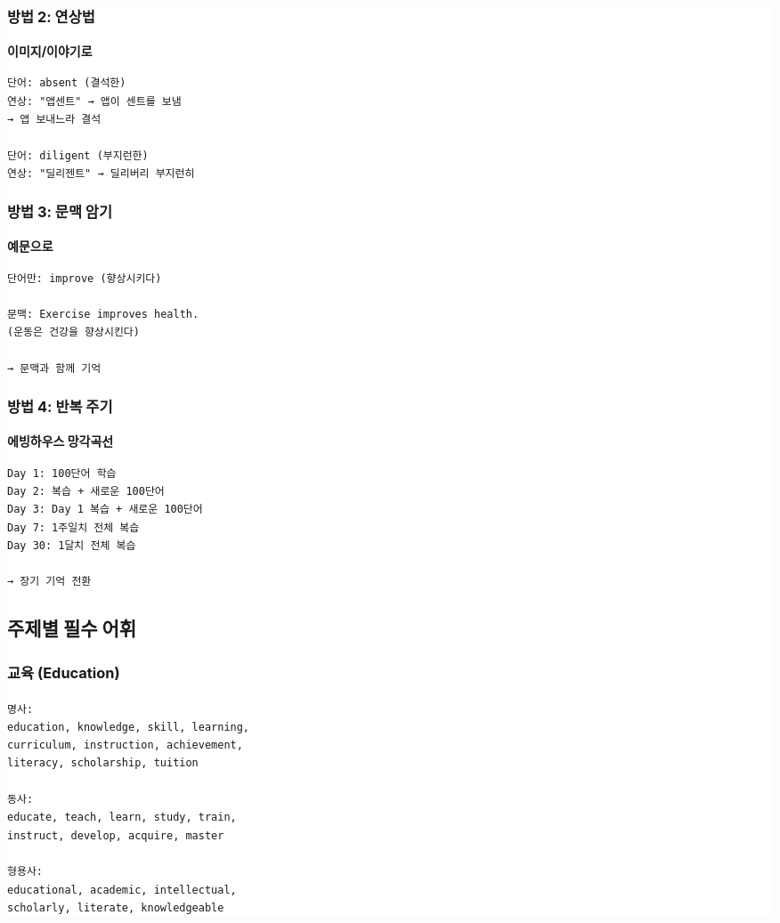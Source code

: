 ### 방법 2: 연상법

**이미지/이야기로**

```
단어: absent (결석한)
연상: "앱센트" → 앱이 센트를 보냄
→ 앱 보내느라 결석

단어: diligent (부지런한)
연상: "딜리젠트" → 딜리버리 부지런히
```

### 방법 3: 문맥 암기

**예문으로**

```
단어만: improve (향상시키다)

문맥: Exercise improves health.
(운동은 건강을 향상시킨다)

→ 문맥과 함께 기억
```

### 방법 4: 반복 주기

**에빙하우스 망각곡선**

```
Day 1: 100단어 학습
Day 2: 복습 + 새로운 100단어
Day 3: Day 1 복습 + 새로운 100단어
Day 7: 1주일치 전체 복습
Day 30: 1달치 전체 복습

→ 장기 기억 전환
```

## 주제별 필수 어휘

### 교육 (Education)

```
명사:
education, knowledge, skill, learning,
curriculum, instruction, achievement,
literacy, scholarship, tuition

동사:
educate, teach, learn, study, train,
instruct, develop, acquire, master

형용사:
educational, academic, intellectual,
scholarly, literate, knowledgeable
```
